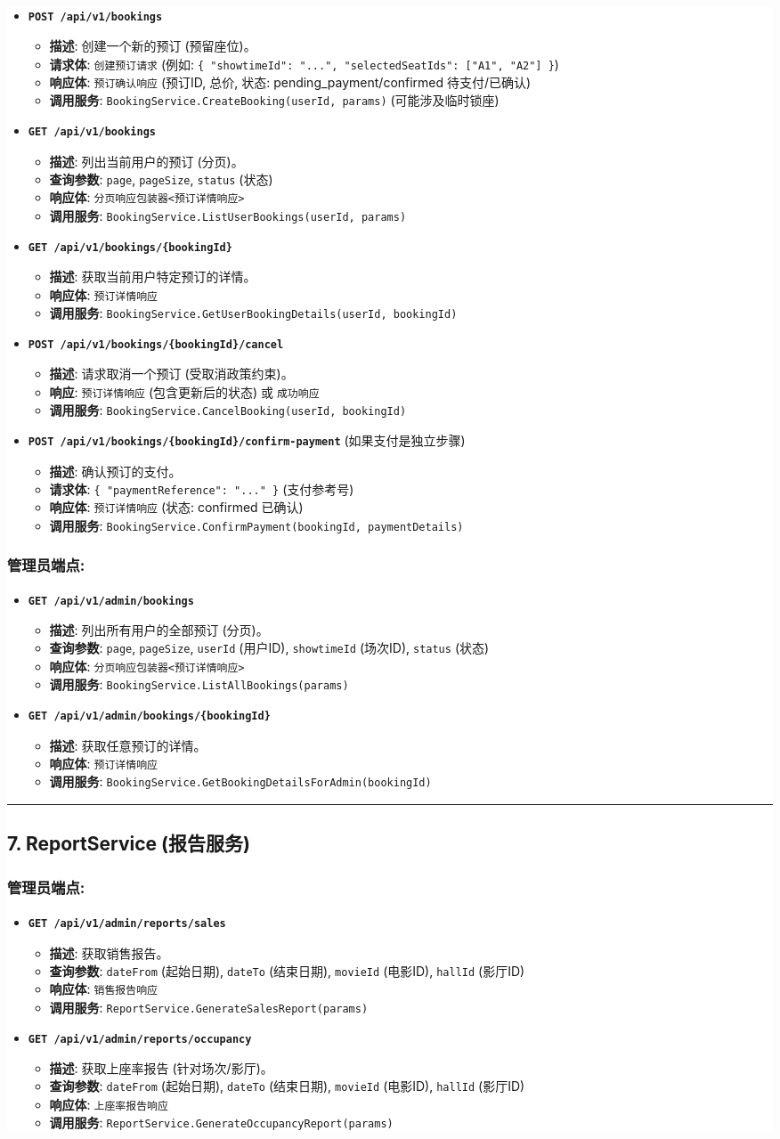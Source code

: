 *   **`POST /api/v1/bookings`**
    *   **描述**: 创建一个新的预订 (预留座位)。
    *   **请求体**: `创建预订请求` (例如: `{ "showtimeId": "...", "selectedSeatIds": ["A1", "A2"] }`)
    *   **响应体**: `预订确认响应` (预订ID, 总价, 状态: pending_payment/confirmed 待支付/已确认)
    *   **调用服务**: `BookingService.CreateBooking(userId, params)` (可能涉及临时锁座)

*   **`GET /api/v1/bookings`**
    *   **描述**: 列出当前用户的预订 (分页)。
    *   **查询参数**: `page`, `pageSize`, `status` (状态)
    *   **响应体**: `分页响应包装器<预订详情响应>`
    *   **调用服务**: `BookingService.ListUserBookings(userId, params)`

*   **`GET /api/v1/bookings/{bookingId}`**
    *   **描述**: 获取当前用户特定预订的详情。
    *   **响应体**: `预订详情响应`
    *   **调用服务**: `BookingService.GetUserBookingDetails(userId, bookingId)`

*   **`POST /api/v1/bookings/{bookingId}/cancel`**
    *   **描述**: 请求取消一个预订 (受取消政策约束)。
    *   **响应**: `预订详情响应` (包含更新后的状态) 或 `成功响应`
    *   **调用服务**: `BookingService.CancelBooking(userId, bookingId)`

*   **`POST /api/v1/bookings/{bookingId}/confirm-payment`** (如果支付是独立步骤)
    *   **描述**: 确认预订的支付。
    *   **请求体**: `{ "paymentReference": "..." }` (支付参考号)
    *   **响应体**: `预订详情响应` (状态: confirmed 已确认)
    *   **调用服务**: `BookingService.ConfirmPayment(bookingId, paymentDetails)`

### 管理员端点:

*   **`GET /api/v1/admin/bookings`**
    *   **描述**: 列出所有用户的全部预订 (分页)。
    *   **查询参数**: `page`, `pageSize`, `userId` (用户ID), `showtimeId` (场次ID), `status` (状态)
    *   **响应体**: `分页响应包装器<预订详情响应>`
    *   **调用服务**: `BookingService.ListAllBookings(params)`

*   **`GET /api/v1/admin/bookings/{bookingId}`**
    *   **描述**: 获取任意预订的详情。
    *   **响应体**: `预订详情响应`
    *   **调用服务**: `BookingService.GetBookingDetailsForAdmin(bookingId)`

---

## 7. ReportService (报告服务)

### 管理员端点:

*   **`GET /api/v1/admin/reports/sales`**
    *   **描述**: 获取销售报告。
    *   **查询参数**: `dateFrom` (起始日期), `dateTo` (结束日期), `movieId` (电影ID), `hallId` (影厅ID)
    *   **响应体**: `销售报告响应`
    *   **调用服务**: `ReportService.GenerateSalesReport(params)`

*   **`GET /api/v1/admin/reports/occupancy`**
    *   **描述**: 获取上座率报告 (针对场次/影厅)。
    *   **查询参数**: `dateFrom` (起始日期), `dateTo` (结束日期), `movieId` (电影ID), `hallId` (影厅ID)
    *   **响应体**: `上座率报告响应`
    *   **调用服务**: `ReportService.GenerateOccupancyReport(params)`
